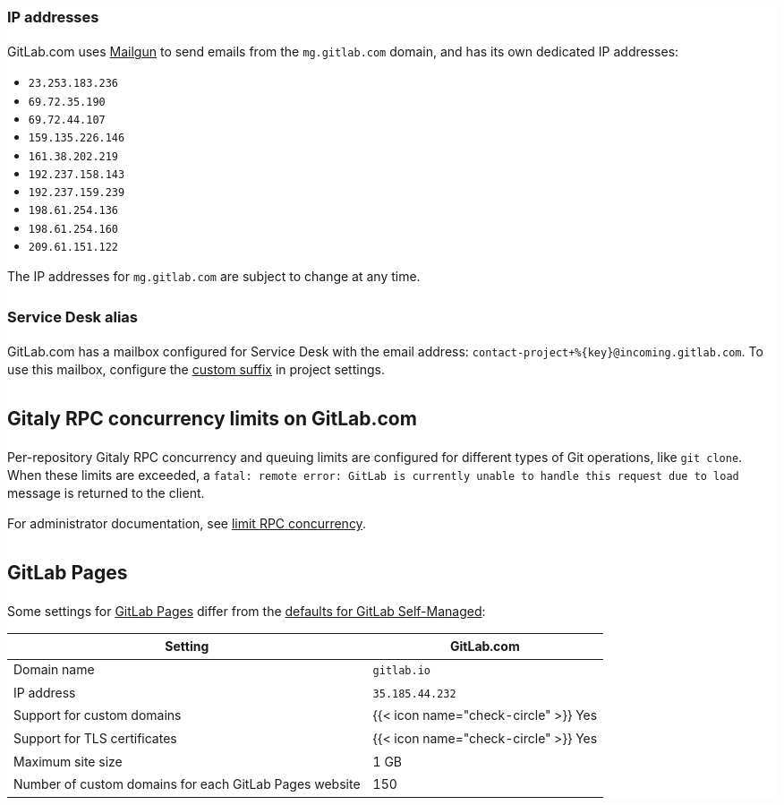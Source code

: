 ### IP addresses

GitLab.com uses [Mailgun](https://www.mailgun.com/) to send emails from the `mg.gitlab.com` domain,
and has its own dedicated IP addresses:

- `23.253.183.236`
- `69.72.35.190`
- `69.72.44.107`
- `159.135.226.146`
- `161.38.202.219`
- `192.237.158.143`
- `192.237.159.239`
- `198.61.254.136`
- `198.61.254.160`
- `209.61.151.122`

The IP addresses for `mg.gitlab.com` are subject to change at any time.

### Service Desk alias

GitLab.com has a mailbox configured for Service Desk with the email address:
`contact-project+%{key}@incoming.gitlab.com`. To use this mailbox, configure the
[custom suffix](../project/service_desk/configure.md#configure-a-suffix-for-service-desk-alias-email) in project
settings.

## Gitaly RPC concurrency limits on GitLab.com

Per-repository Gitaly RPC concurrency and queuing limits are configured for different types of Git
operations, like `git clone`. When these limits are exceeded, a
`fatal: remote error: GitLab is currently unable to handle this request due to load` message is
returned to the client.

For administrator documentation, see
[limit RPC concurrency](../../administration/gitaly/concurrency_limiting.md#limit-rpc-concurrency).

## GitLab Pages

Some settings for [GitLab Pages](../project/pages/_index.md) differ from the
[defaults for GitLab Self-Managed](../../administration/pages/_index.md):

| Setting                                                | GitLab.com |
|--------------------------------------------------------|------------|
| Domain name                                            | `gitlab.io` |
| IP address                                             | `35.185.44.232` |
| Support for custom domains                             | {{< icon name="check-circle" >}} Yes |
| Support for TLS certificates                           | {{< icon name="check-circle" >}} Yes |
| Maximum site size                                      | 1 GB       |
| Number of custom domains for each GitLab Pages website | 150        |
